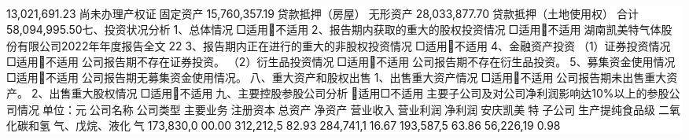 13,021,691.23
尚未办理产权证
固定资产
15,760,357.19
贷款抵押（房屋）
无形资产
28,033,877.70
贷款抵押（土地使用权）
合计
58,094,995.50七、投资状况分析
1、总体情况
□适用不适用
2、报告期内获取的重大的股权投资情况
□适用不适用
湖南凯美特气体股份有限公司2022年年度报告全文
22
3、报告期内正在进行的重大的非股权投资情况
□适用不适用
4、金融资产投资
（1）证券投资情况
□适用不适用
公司报告期不存在证券投资。
（2）衍生品投资情况
□适用不适用
公司报告期不存在衍生品投资。
5、募集资金使用情况
□适用不适用
公司报告期无募集资金使用情况。
八、重大资产和股权出售
1、出售重大资产情况
□适用不适用
公司报告期未出售重大资产。
2、出售重大股权情况
□适用不适用
九、主要控股参股公司分析
适用□不适用
主要子公司及对公司净利润影响达10%以上的参股公司情况
单位：元
公司名称
公司类型
主要业务
注册资本
总资产
净资产
营业收入
营业利润
净利润
安庆凯美
特
子公司
生产提纯食品级
二氧化碳和氢
气、戊烷、液化
气
173,830,0
00.00
312,212,5
82.93
284,741,1
16.67
193,587,5
63.86
56,226,19
0.98
